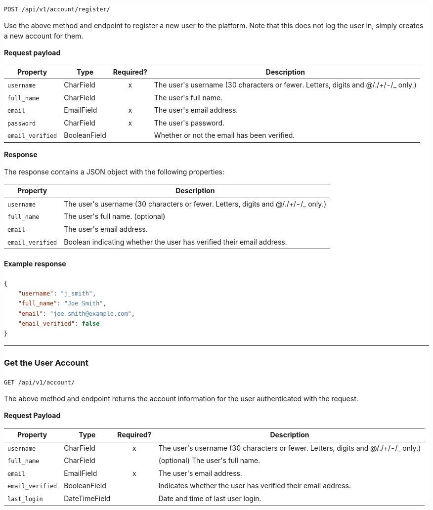 
```endpoint
POST /api/v1/account/register/
```

Use the above method and endpoint to register a new user to the platform. Note that this does not log the user in, simply creates a new account for them.


**Request payload**

Property | Type | Required? | Description
---|---|:---:|---
`username` | CharField | x |The user's username (30 characters or fewer. Letters, digits and @/./+/-/_ only.)
`full_name` | CharField |  | The user's full name.
`email` | EmailField| x |The user's email address.
`password` | CharField | x |The user's password.
`email_verified` | BooleanField|  |Whether or not the email has been verified.

**Response**

The response contains a JSON object with the following properties:

Property | Description
---|---
`username` | The user's username (30 characters or fewer. Letters, digits and @/./+/-/_ only.)
`full_name` | The user's full name. (optional)
`email` | The user's email address.
`email_verified` | Boolean indicating whether the user has verified their email address.

#### Example response

```json
{
    "username": "j_smith",
    "full_name": "Joe Smith",
    "email": "joe.smith@example.com",
    "email_verified": false
}
```

***





### Get the User Account

```endpoint
GET /api/v1/account/
```
The above method and endpoint returns the account information for the user authenticated with the request.

**Request Payload**

Property | Type | Required? | Description
---|---|:---:|---
`username` | CharField | x | The user's username (30 characters or fewer. Letters, digits and @/./+/-/_ only.)
`full_name` | CharField | | (optional) The user's full name.
`email` | EmailField | x | The user's email address.
`email_verified` | BooleanField | | Indicates whether the user has verified their email address.
`last_login` | DateTimeField | | Date and time of last user login.

